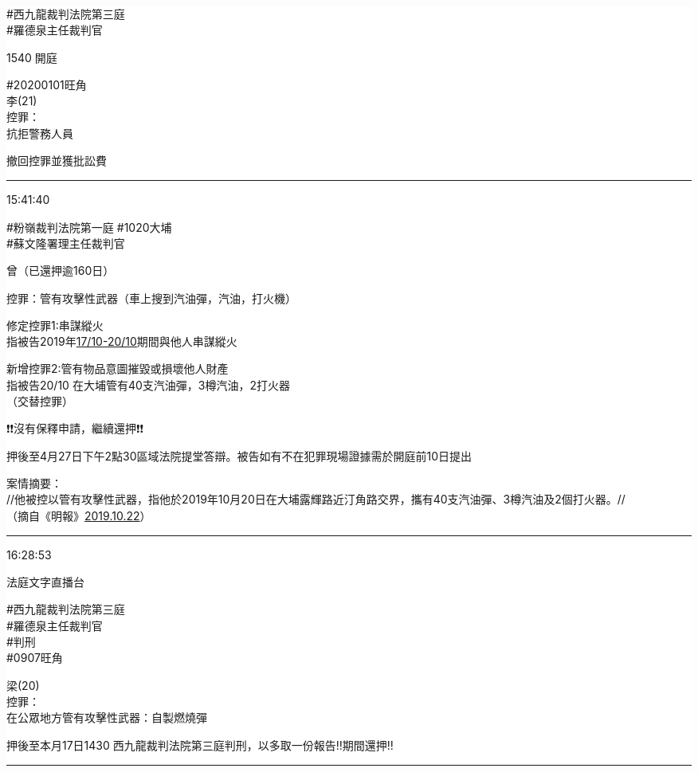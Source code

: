 \#西九龍裁判法院第三庭  
\#羅德泉主任裁判官  
  
1540 開庭  
  
\#20200101旺角  
李(21)  
控罪：  
抗拒警務人員  
  
撤回控罪並獲批訟費

---
      
15:41:40



\#粉嶺裁判法院第一庭 \#1020大埔  
\#蘇文隆署理主任裁判官  
  
曾（已還押逾160日）  
  
控罪：管有攻擊性武器（車上搜到汽油彈，汽油，打火機）  
  
修定控罪1:串謀縱火  
指被告2019年[17/10-20/10](tel:17/10-20/10)期間與他人串謀縱火  
  
新增控罪2:管有物品意圖摧毀或損壞他人財產  
指被告20/10 在大埔管有40支汽油彈，3樽汽油，2打火器  
（交替控罪）  
  
❗️❗️沒有保釋申請，繼續還押❗️❗️  
  
押後至4月27日下午2點30區域法院提堂答辯。被告如有不在犯罪現場證據需於開庭前10日提出  
  
  
案情摘要：  
//他被控以管有攻擊性武器，指他於2019年10月20日在大埔露輝路近汀角路交界，攜有40支汽油彈、3樽汽油及2個打火器。//  
（摘自《明報》[2019.10.22](tel:2019.10.22)）

---
      
16:28:53

法庭文字直播台

\#西九龍裁判法院第三庭  
\#羅德泉主任裁判官  
\#判刑  
\#0907旺角  
  
梁(20)  
控罪：  
在公眾地方管有攻擊性武器：自製燃燒彈  
  
押後至本月17日1430 西九龍裁判法院第三庭判刑，以多取一份報告‼️期間還押‼️

---
      